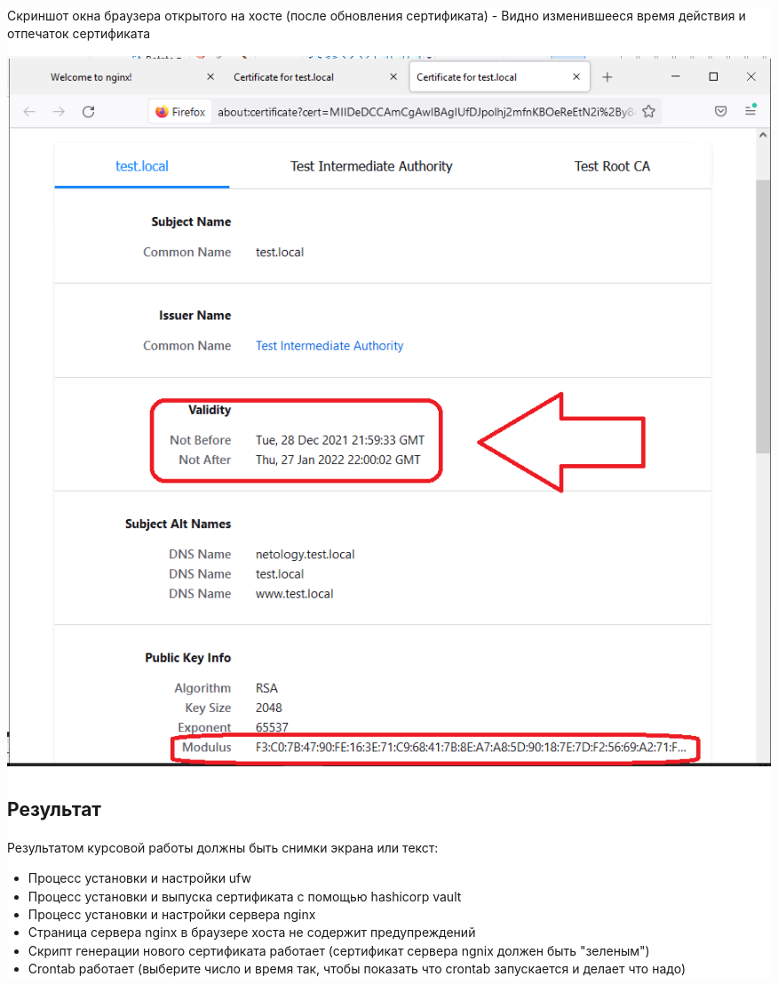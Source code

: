 Скриншот окна браузера открытого на хосте (после обновления сертификата) - Видно изменившееся время действия и отпечаток
сертификата

![Страница NGINX после обновления сертификата](./pic3.png "Страница NGINX после обновления сертификата")

## Результат

Результатом курсовой работы должны быть снимки экрана или текст:

- Процесс установки и настройки ufw
- Процесс установки и выпуска сертификата с помощью hashicorp vault
- Процесс установки и настройки сервера nginx
- Страница сервера nginx в браузере хоста не содержит предупреждений
- Скрипт генерации нового сертификата работает (сертификат сервера ngnix должен быть "зеленым")
- Crontab работает (выберите число и время так, чтобы показать что crontab запускается и делает что надо)
